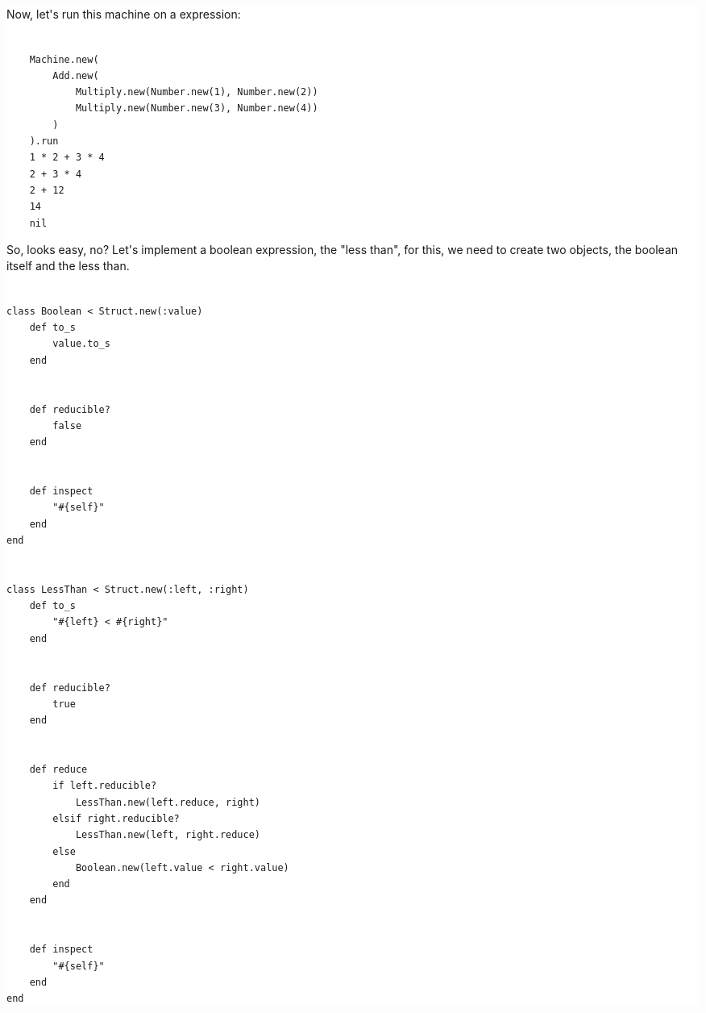 Now, let's run this machine on a expression:

<code>
    Machine.new(
        Add.new(
            Multiply.new(Number.new(1), Number.new(2))
            Multiply.new(Number.new(3), Number.new(4))
        )
    ).run
    1 * 2 + 3 * 4
    2 + 3 * 4
    2 + 12
    14
    nil
</code>

So, looks easy, no? Let's implement a boolean expression, the "less than", for this, we need to create two objects, the boolean itself and the less than.

<code>
class Boolean < Struct.new(:value)
    def to_s
        value.to_s
    end
    <br>
    def reducible?
        false
    end
<br>
    def inspect
        "#{self}"
    end
end
<br>
class LessThan < Struct.new(:left, :right)
    def to_s
        "#{left} < #{right}"
    end
    <br>
    def reducible?
        true
    end
<br>
    def reduce
        if left.reducible?
            LessThan.new(left.reduce, right)
        elsif right.reducible?
            LessThan.new(left, right.reduce)
        else
            Boolean.new(left.value < right.value)
        end
    end
<br>
    def inspect
        "#{self}"
    end
end
</code>

